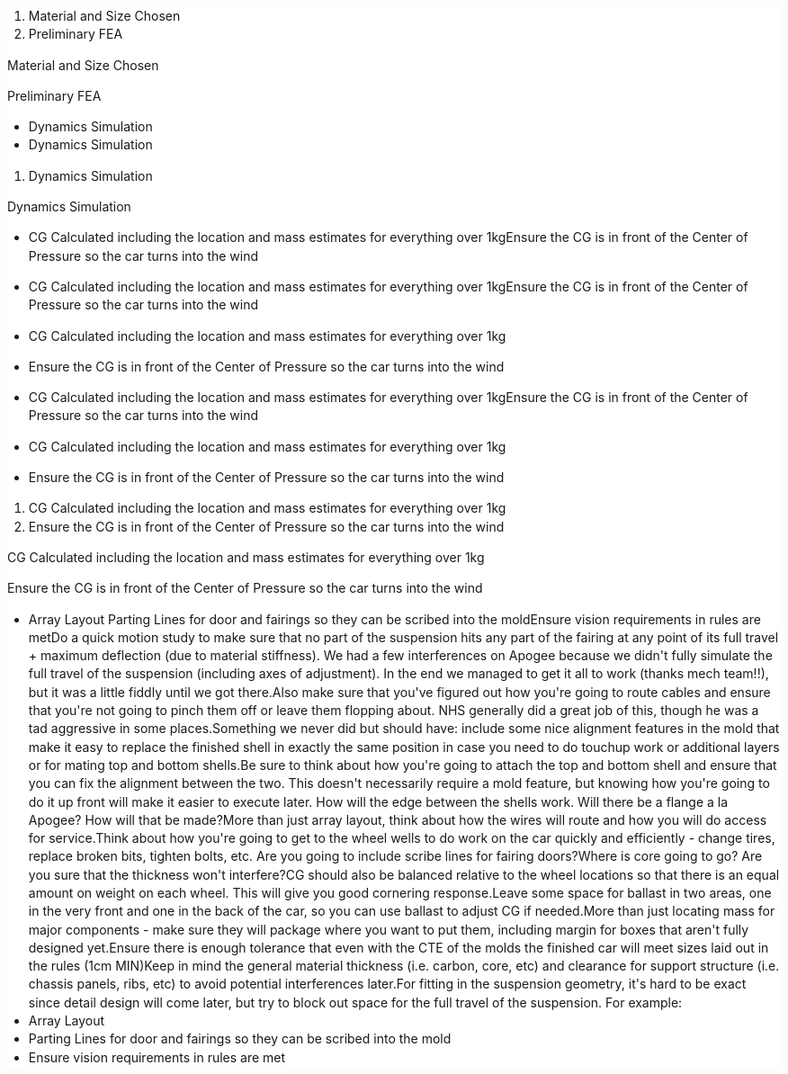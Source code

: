 1. Material and Size Chosen 
2. Preliminary FEA

Material and Size Chosen 

Preliminary FEA

* Dynamics Simulation
* Dynamics Simulation

1. Dynamics Simulation

Dynamics Simulation

* CG Calculated including the location and mass estimates for everything over 1kgEnsure the CG is in front of the Center of Pressure so the car turns into the wind
* CG Calculated including the location and mass estimates for everything over 1kgEnsure the CG is in front of the Center of Pressure so the car turns into the wind
* CG Calculated including the location and mass estimates for everything over 1kg
* Ensure the CG is in front of the Center of Pressure so the car turns into the wind

* CG Calculated including the location and mass estimates for everything over 1kgEnsure the CG is in front of the Center of Pressure so the car turns into the wind
* CG Calculated including the location and mass estimates for everything over 1kg
* Ensure the CG is in front of the Center of Pressure so the car turns into the wind

1. CG Calculated including the location and mass estimates for everything over 1kg
2. Ensure the CG is in front of the Center of Pressure so the car turns into the wind

CG Calculated including the location and mass estimates for everything over 1kg

Ensure the CG is in front of the Center of Pressure so the car turns into the wind

* Array Layout Parting Lines for door and fairings so they can be scribed into the moldEnsure vision requirements in rules are metDo a quick motion study to make sure that no part of the suspension hits any part of the fairing at any point of its full travel + maximum deflection (due to material stiffness). We had a few interferences on Apogee because we didn't fully simulate the full travel of the suspension (including axes of adjustment). In the end we managed to get it all to work (thanks mech team!!), but it was a little fiddly until we got there.Also make sure that you've figured out how you're going to route cables and ensure that you're not going to pinch them off or leave them flopping about. NHS generally did a great job of this, though he was a tad aggressive in some places.Something we never did but should have: include some nice alignment features in the mold that make it easy to replace the finished shell in exactly the same position in case you need to do touchup work or additional layers or for mating top and bottom shells.Be sure to think about how you're going to attach the top and bottom shell and ensure that you can fix the alignment between the two. This doesn't necessarily require a mold feature, but knowing how you're going to do it up front will make it easier to execute later. How will the edge between the shells work. Will there be a flange a la Apogee? How will that be made?More than just array layout, think about how the wires will route and how you will do access for service.Think about how you're going to get to the wheel wells to do work on the car quickly and efficiently - change tires, replace broken bits, tighten bolts, etc. Are you going to include scribe lines for fairing doors?Where is core going to go? Are you sure that the thickness won't interfere?CG should also be balanced relative to the wheel locations so that there is an equal amount on weight on each wheel. This will give you good cornering response.Leave some space for ballast in two areas, one in the very front and one in the back of the car, so you can use ballast to adjust CG if needed.More than just locating mass for major components - make sure they will package where you want to put them, including margin for boxes that aren't fully designed yet.Ensure there is enough tolerance that even with the CTE of the molds the finished car will meet sizes laid out in the rules (1cm MIN)Keep in mind the general material thickness (i.e. carbon, core, etc) and clearance for support structure (i.e. chassis panels, ribs, etc) to avoid potential interferences later.For fitting in the suspension geometry, it's hard to be exact since detail design will come later, but try to block out space for the full travel of the suspension. For example:
* Array Layout 
* Parting Lines for door and fairings so they can be scribed into the mold
* Ensure vision requirements in rules are met